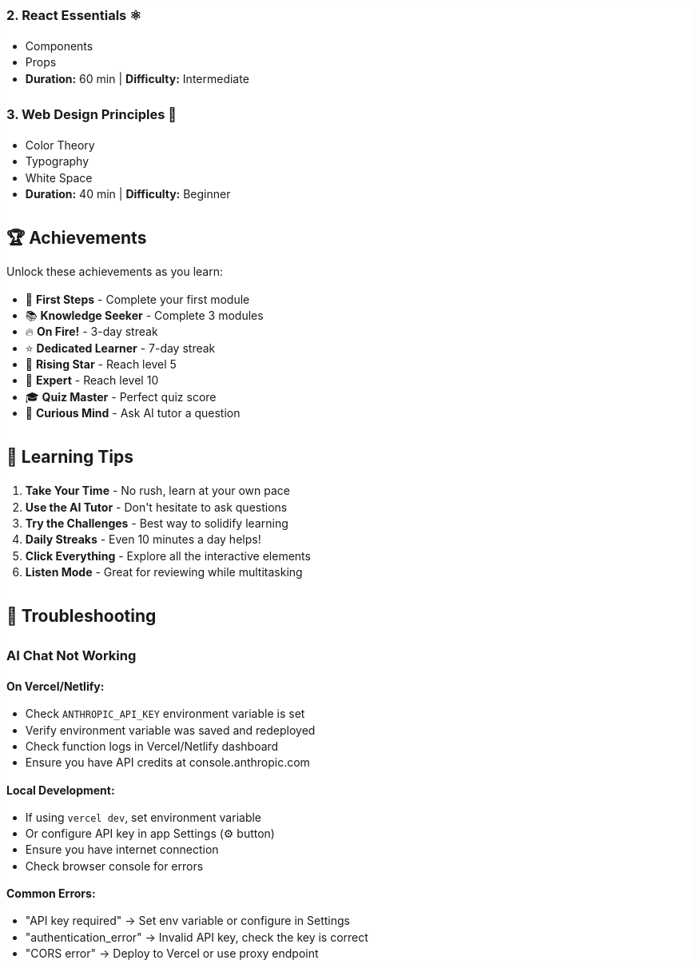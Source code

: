 ### 2. React Essentials ⚛️
- Components
- Props
- **Duration:** 60 min | **Difficulty:** Intermediate

### 3. Web Design Principles 🎨
- Color Theory
- Typography
- White Space
- **Duration:** 40 min | **Difficulty:** Beginner

## 🏆 Achievements

Unlock these achievements as you learn:
- 🎯 **First Steps** - Complete your first module
- 📚 **Knowledge Seeker** - Complete 3 modules
- 🔥 **On Fire!** - 3-day streak
- ⭐ **Dedicated Learner** - 7-day streak
- 🌟 **Rising Star** - Reach level 5
- 👑 **Expert** - Reach level 10
- 🎓 **Quiz Master** - Perfect quiz score
- 🤔 **Curious Mind** - Ask AI tutor a question

## 🎯 Learning Tips

1. **Take Your Time** - No rush, learn at your own pace
2. **Use the AI Tutor** - Don't hesitate to ask questions
3. **Try the Challenges** - Best way to solidify learning
4. **Daily Streaks** - Even 10 minutes a day helps!
5. **Click Everything** - Explore all the interactive elements
6. **Listen Mode** - Great for reviewing while multitasking

## 🐛 Troubleshooting

### AI Chat Not Working

**On Vercel/Netlify:**
- Check `ANTHROPIC_API_KEY` environment variable is set
- Verify environment variable was saved and redeployed
- Check function logs in Vercel/Netlify dashboard
- Ensure you have API credits at console.anthropic.com

**Local Development:**
- If using `vercel dev`, set environment variable
- Or configure API key in app Settings (⚙️ button)
- Ensure you have internet connection
- Check browser console for errors

**Common Errors:**
- "API key required" → Set env variable or configure in Settings
- "authentication_error" → Invalid API key, check the key is correct
- "CORS error" → Deploy to Vercel or use proxy endpoint

